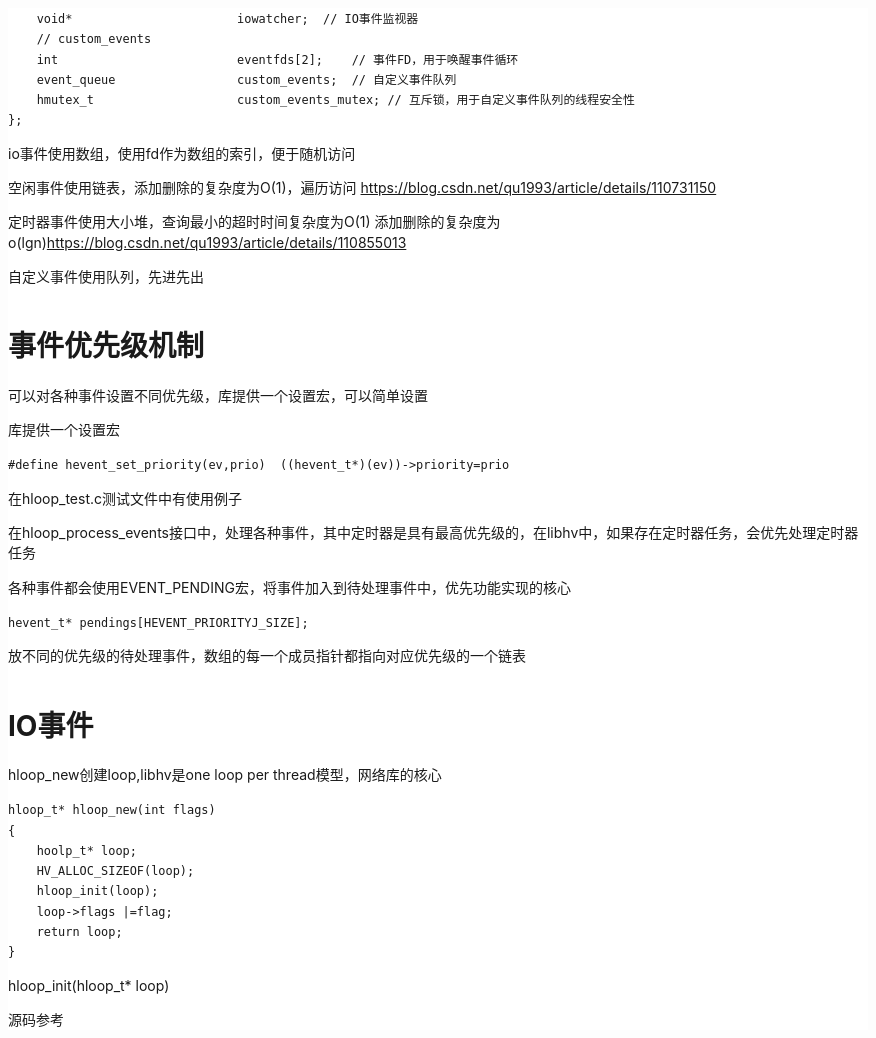 ```
    void*                       iowatcher;	// IO事件监视器
    // custom_events
    int                         eventfds[2]; 	// 事件FD，用于唤醒事件循环
    event_queue                 custom_events;  // 自定义事件队列
    hmutex_t                    custom_events_mutex; // 互斥锁，用于自定义事件队列的线程安全性
};
```

io事件使用数组，使用fd作为数组的索引，便于随机访问

空闲事件使用链表，添加删除的复杂度为O(1)，遍历访问 https://blog.csdn.net/qu1993/article/details/110731150

定时器事件使用大小堆，查询最小的超时时间复杂度为O(1) 添加删除的复杂度为o(lgn)https://blog.csdn.net/qu1993/article/details/110855013

自定义事件使用队列，先进先出



# 事件优先级机制

可以对各种事件设置不同优先级，库提供一个设置宏，可以简单设置

库提供一个设置宏

`#define hevent_set_priority(ev,prio)  ((hevent_t*)(ev))->priority=prio`

在hloop_test.c测试文件中有使用例子

在hloop_process_events接口中，处理各种事件，其中定时器是具有最高优先级的，在libhv中，如果存在定时器任务，会优先处理定时器任务

各种事件都会使用EVENT_PENDING宏，将事件加入到待处理事件中，优先功能实现的核心

`hevent_t* pendings[HEVENT_PRIORITYJ_SIZE]; `

放不同的优先级的待处理事件，数组的每一个成员指针都指向对应优先级的一个链表



# IO事件

hloop_new创建loop,libhv是one loop per thread模型，网络库的核心

```
hloop_t* hloop_new(int flags)
{
	hoolp_t* loop;
	HV_ALLOC_SIZEOF(loop); 	
	hloop_init(loop);
	loop->flags |=flag;
	return loop;
}

```

hloop_init(hloop_t* loop)

源码参考
